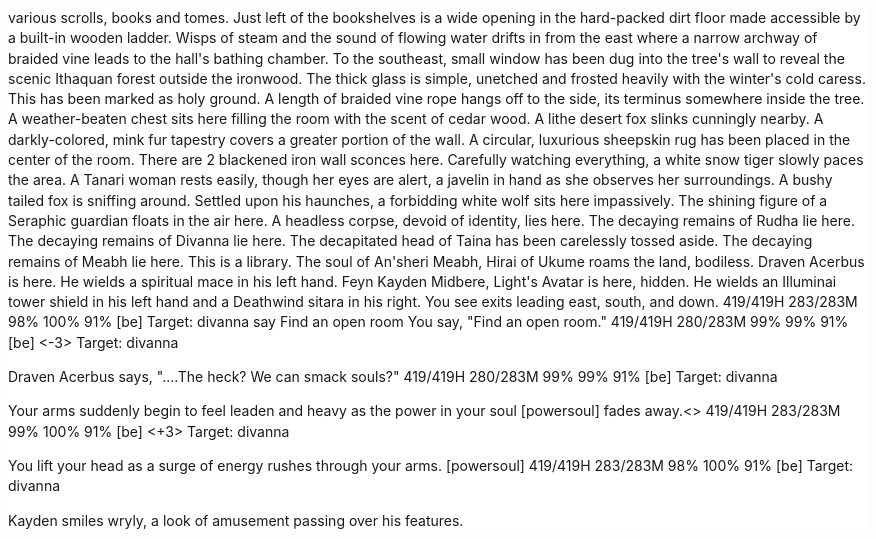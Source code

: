 various scrolls, books and tomes. Just left of the bookshelves is a wide 
opening in the hard-packed dirt floor made accessible by a built-in wooden 
ladder. Wisps of steam and the sound of flowing water drifts in from the east 
where a narrow archway of braided vine leads to the hall's bathing chamber. To 
the southeast, small window has been dug into the tree's wall to reveal the 
scenic Ithaquan forest outside the ironwood. The thick glass is simple, 
unetched and frosted heavily with the winter's cold caress. This has been 
marked as holy ground. A length of braided vine rope hangs off to the side, its
terminus somewhere inside the tree. A weather-beaten chest sits here filling 
the room with the scent of cedar wood. A lithe desert fox slinks cunningly 
nearby. A darkly-colored, mink fur tapestry covers a greater portion of the 
wall. A circular, luxurious sheepskin rug has been placed in the center of the 
room. There are 2 blackened iron wall sconces here. Carefully watching 
everything, a white snow tiger slowly paces the area. A Tanari woman rests 
easily, though her eyes are alert, a javelin in hand as she observes her 
surroundings. A bushy tailed fox is sniffing around. Settled upon his haunches,
a forbidding white wolf sits here impassively. The shining figure of a Seraphic
guardian floats in the air here. A headless corpse, devoid of identity, lies 
here. The decaying remains of Rudha lie here. The decaying remains of Divanna 
lie here. The decapitated head of Taina has been carelessly tossed aside. The 
decaying remains of Meabh lie here. This is a library. The soul of An'sheri 
Meabh, Hirai of Ukume roams the land, bodiless. Draven Acerbus is here. He 
wields a spiritual mace in his left hand. Feyn Kayden Midbere, Light's Avatar 
is here, hidden. He wields an Illuminai tower shield in his left hand and a 
Deathwind sitara in his right.
You see exits leading east, south, and down.
419/419H 283/283M 98% 100% 91% [be] <bd> Target: divanna
say Find an open room
You say, "Find an open room."
419/419H 280/283M 99% 99% 91% [be] <bd> <-3> Target: divanna

Draven Acerbus says, "....The heck? We can smack souls?"
419/419H 280/283M 99% 99% 91% [be] <bd> Target: divanna

Your arms suddenly begin to feel leaden and heavy as the power in your soul  [powersoul]
fades away.<<powersoul>>
419/419H 283/283M 99% 100% 91% [be] <bd> <+3> Target: divanna

You lift your head as a surge of energy rushes through your arms. [powersoul]
419/419H 283/283M 98% 100% 91% [be] <bd> Target: divanna

Kayden smiles wryly, a look of amusement passing over his features.
